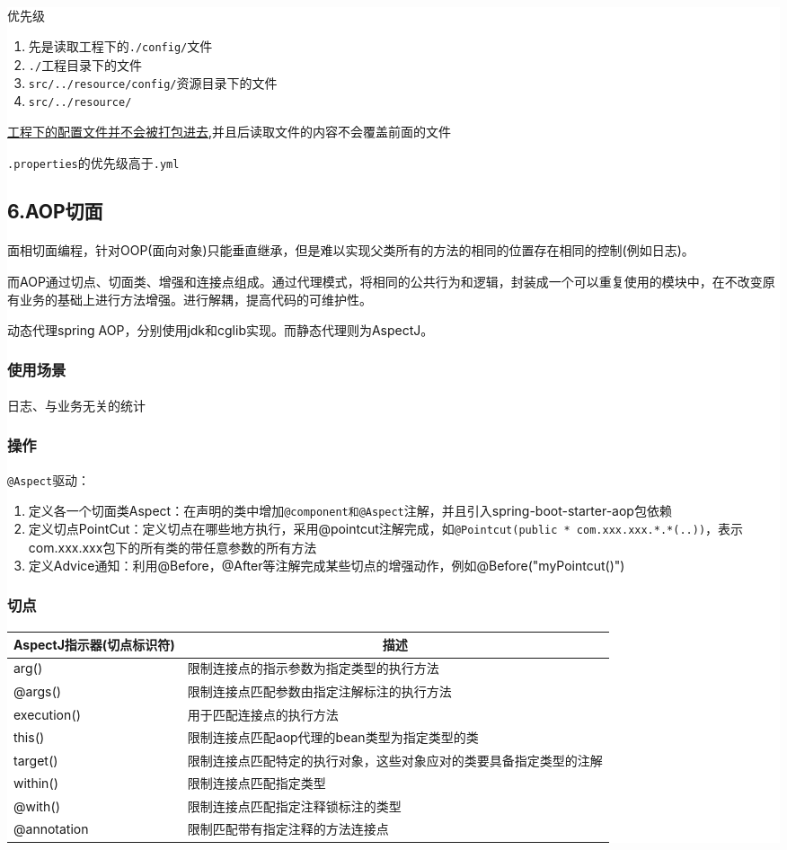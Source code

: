 优先级

1. 先是读取工程下的`./config/`文件
2. `./`工程目录下的文件
3. `src/../resource/config/`资源目录下的文件
4. `src/../resource/`

<u>工程下的配置文件并不会被打包进去</u>,并且后读取文件的内容不会覆盖前面的文件

`.properties`的优先级高于`.yml`




## 6.AOP切面

面相切面编程，针对OOP(面向对象)只能垂直继承，但是难以实现父类所有的方法的相同的位置存在相同的控制(例如日志)。

而AOP通过切点、切面类、增强和连接点组成。通过代理模式，将相同的公共行为和逻辑，封装成一个可以重复使用的模块中，在不改变原有业务的基础上进行方法增强。进行解耦，提高代码的可维护性。

动态代理spring AOP，分别使用jdk和cglib实现。而静态代理则为AspectJ。



### 使用场景

日志、与业务无关的统计

### 操作

`@Aspect`驱动：

1. 定义各一个切面类Aspect：在声明的类中增加`@component和@Aspect`注解，并且引入spring-boot-starter-aop包依赖
2. 定义切点PointCut：定义切点在哪些地方执行，采用@pointcut注解完成，如`@Pointcut(public * com.xxx.xxx.*.*(..))`，表示com.xxx.xxx包下的所有类的带任意参数的所有方法
3. 定义Advice通知：利用@Before，@After等注解完成某些切点的增强动作，例如@Before("myPointcut()")



### 切点



| AspectJ指示器(切点标识符) | 描述                                                         |
| ------------------------- | ------------------------------------------------------------ |
| arg()                     | 限制连接点的指示参数为指定类型的执行方法                     |
| @args()                   | 限制连接点匹配参数由指定注解标注的执行方法                   |
| execution()               | 用于匹配连接点的执行方法                                     |
| this()                    | 限制连接点匹配aop代理的bean类型为指定类型的类                |
| target()                  | 限制连接点匹配特定的执行对象，这些对象应对的类要具备指定类型的注解 |
| within()                  | 限制连接点匹配指定类型                                       |
| @with()                   | 限制连接点匹配指定注释锁标注的类型                           |
| @annotation               | 限制匹配带有指定注释的方法连接点                             |
